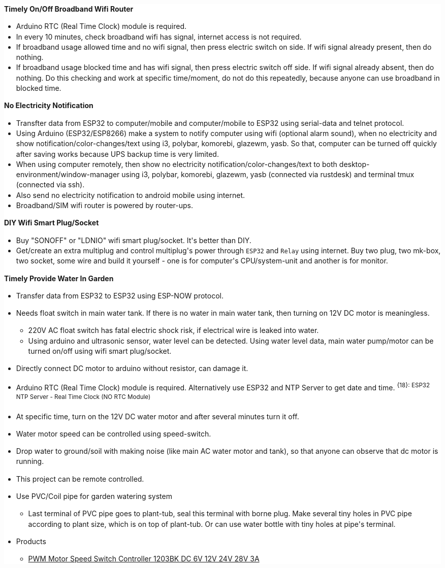 **Timely On/Off Broadband Wifi Router**

* Arduino RTC (Real Time Clock) module is required.
* In every 10 minutes, check broadband wifi has signal, internet access is not required.
* If broadband usage allowed time and no wifi signal, then press electric switch on side. If wifi signal already present, then do nothing.
* If broadband usage blocked time and has wifi signal, then press electric switch off side. If wifi signal already absent, then do nothing. Do this checking and work at specific time/moment, do not do this repeatedly, because anyone can use broadband in blocked time.

**No Electricity Notification**

* Transfter data from ESP32 to computer/mobile and computer/mobile to ESP32 using serial-data and telnet protocol.
* Using Arduino (ESP32/ESP8266) make a system to notify computer using wifi (optional alarm sound), when no electricity and show notification/color-changes/text using i3, polybar, komorebi, glazewm, yasb. So that, computer can be turned off quickly after saving works because UPS backup time is very limited.
* When using computer remotely, then show no electricity notification/color-changes/text to both desktop-environment/window-manager using i3, polybar, komorebi, glazewm, yasb (connected via rustdesk) and terminal tmux (connected via ssh).
* Also send no electricity notification to android mobile using internet.
* Broadband/SIM wifi router is powered by router-ups.

**DIY Wifi Smart Plug/Socket**

* Buy "SONOFF" or "LDNIO" wifi smart plug/socket. It's better than DIY.
* Get/create an extra multiplug and control multiplug's power through `ESP32` and `Relay` using internet. Buy two plug, two mk-box, two socket, some wire and build it yourself - one is for computer's CPU/system-unit and another is for monitor.

**Timely Provide Water In Garden**

* Transfer data from ESP32 to ESP32 using ESP-NOW protocol.

* Needs float switch in main water tank. If there is no water in main water tank, then turning on 12V DC motor is meaningless.
  * 220V AC float switch has fatal electric shock risk, if electrical wire is leaked into water.
  * Using arduino and ultrasonic sensor, water level can be detected. Using water level data, main water pump/motor can be turned on/off using wifi smart plug/socket.

* Directly connect DC motor to arduino without resistor, can damage it.
* Arduino RTC (Real Time Clock) module is required. Alternatively use ESP32 and NTP Server to get date and time. <sup>{18}: ESP32 NTP Server - Real Time Clock (NO RTC Module)</sup>
* At specific time, turn on the 12V DC water motor and after several minutes turn it off.
* Water motor speed can be controlled using speed-switch.
* Drop water to ground/soil with making noise (like main AC water motor and tank), so that anyone can observe that dc motor is running.
* This project can be remote controlled.

* Use PVC/Coil pipe for garden watering system
  * Last terminal of PVC pipe goes to plant-tub, seal this terminal with borne plug. Make several tiny holes in PVC pipe according to plant size, which is on top of plant-tub. Or can use water bottle with tiny holes at pipe's terminal.

* Products
  * [PWM Motor Speed Switch Controller 1203BK DC 6V 12V 24V 28V 3A](https://nabatechshop.com/product/pwm-motor-speed-switch-controller-1203bk-dc-6v-12v-24v-28v-3a/)
